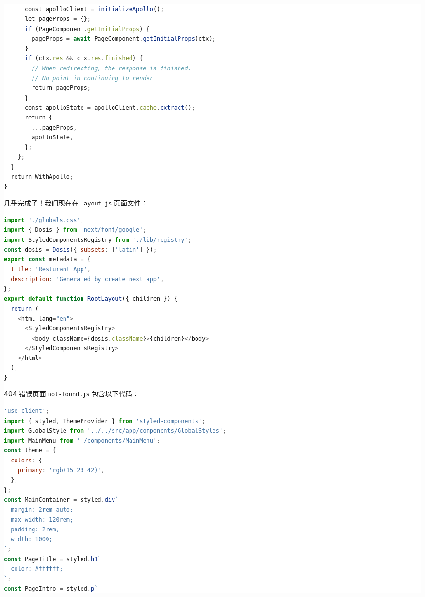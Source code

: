 ```js
      const apolloClient = initializeApollo();
      let pageProps = {};
      if (PageComponent.getInitialProps) {
        pageProps = await PageComponent.getInitialProps(ctx);
      }
      if (ctx.res && ctx.res.finished) {
        // When redirecting, the response is finished.
        // No point in continuing to render
        return pageProps;
      }
      const apolloState = apolloClient.cache.extract();
      return {
        ...pageProps,
        apolloState,
      };
    };
  }
  return WithApollo;
}
```

几乎完成了！我们现在在 `layout.js` 页面文件：

```js
import './globals.css';
import { Dosis } from 'next/font/google';
import StyledComponentsRegistry from './lib/registry';
const dosis = Dosis({ subsets: ['latin'] });
export const metadata = {
  title: 'Resturant App',
  description: 'Generated by create next app',
};
export default function RootLayout({ children }) {
  return (
    <html lang="en">
      <StyledComponentsRegistry>
        <body className={dosis.className}>{children}</body>
      </StyledComponentsRegistry>
    </html>
  );
}
```

404 错误页面 `not-found.js` 包含以下代码：

```js
'use client';
import { styled, ThemeProvider } from 'styled-components';
import GlobalStyle from '../../src/app/components/GlobalStyles';
import MainMenu from './components/MainMenu';
const theme = {
  colors: {
    primary: 'rgb(15 23 42)',
  },
};
const MainContainer = styled.div`
  margin: 2rem auto;
  max-width: 120rem;
  padding: 2rem;
  width: 100%;
`;
const PageTitle = styled.h1`
  color: #ffffff;
`;
const PageIntro = styled.p`
```